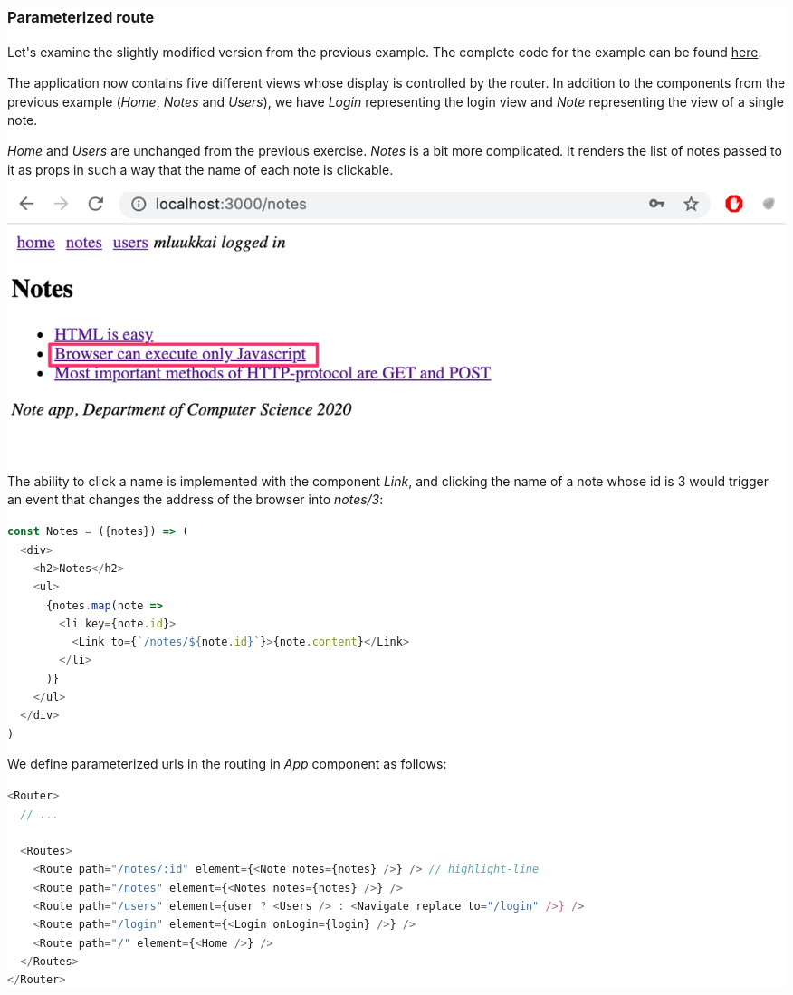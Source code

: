 ### Parameterized route

Let's examine the slightly modified version from the previous example. The complete code for the example can be found [here](https://github.com/fullstack-hy2020/misc/blob/master/router-app-v1.js).

The application now contains five different views whose display is controlled by the router. In addition to the components from the previous example (<i>Home</i>, <i>Notes</i> and <i>Users</i>), we have <i>Login</i> representing the login view and <i>Note</i> representing the view of a single note.

<i>Home</i> and <i>Users</i> are unchanged from the previous exercise.  <i>Notes</i> is a bit more complicated. It renders the list of notes passed to it as props in such a way that the name of each note is clickable.

![](../../images/7/3ea.png)

The ability to click a name is implemented with the component <i>Link</i>, and clicking the name of a note whose id is 3 would trigger an event that changes the address of the browser into <i>notes/3</i>:

```js
const Notes = ({notes}) => (
  <div>
    <h2>Notes</h2>
    <ul>
      {notes.map(note =>
        <li key={note.id}>
          <Link to={`/notes/${note.id}`}>{note.content}</Link>
        </li>
      )}
    </ul>
  </div>
)
```

We define parameterized urls in the routing in <i>App</i> component as follows:

```js
<Router>
  // ...

  <Routes>
    <Route path="/notes/:id" element={<Note notes={notes} />} /> // highlight-line
    <Route path="/notes" element={<Notes notes={notes} />} />   
    <Route path="/users" element={user ? <Users /> : <Navigate replace to="/login" />} />
    <Route path="/login" element={<Login onLogin={login} />} />
    <Route path="/" element={<Home />} />      
  </Routes>
</Router>
```
